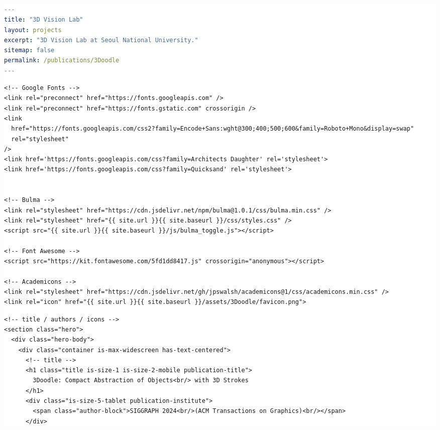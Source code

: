 ```yaml
---
title: "3D Vision Lab"
layout: projects
excerpt: "3D Vision Lab at Seoul National University."
sitemap: false
permalink: /publications/3Doodle
---
```


<html>
  <head>
    <meta charset="utf-8" />
    <meta name="viewport" content="width=device-width, initial-scale=1" />
    <title>3Doodle</title>

    <!-- Google Fonts -->
    <link rel="preconnect" href="https://fonts.googleapis.com" />
    <link rel="preconnect" href="https://fonts.gstatic.com" crossorigin />
    <link
      href="https://fonts.googleapis.com/css2?family=Encode+Sans:wght@300;400;500;600&family=Roboto+Mono&display=swap"
      rel="stylesheet"
    />
    <link href='https://fonts.googleapis.com/css?family=Architects Daughter' rel='stylesheet'>
    <link href='https://fonts.googleapis.com/css?family=Quicksand' rel='stylesheet'>


    <!-- Bulma -->
    <link rel="stylesheet" href="https://cdn.jsdelivr.net/npm/bulma@1.0.1/css/bulma.min.css" />
    <link rel="stylesheet" href="{{ site.url }}{{ site.baseurl }}/css/styles.css" />
    <script src="{{ site.url }}{{ site.baseurl }}/js/bulma_toggle.js"></script>

    <!-- Font Awesome -->
    <script src="https://kit.fontawesome.com/5fd1dd8417.js" crossorigin="anonymous"></script>

    <!-- Academicons -->
    <link rel="stylesheet" href="https://cdn.jsdelivr.net/gh/jpswalsh/academicons@1/css/academicons.min.css" />
    <link rel="icon" href="{{ site.url }}{{ site.baseurl }}/assets/3Doodle/favicon.png">
  </head>

  <body>

    <!-- title / authors / icons -->
    <section class="hero">
      <div class="hero-body">
        <div class="container is-max-widescreen has-text-centered">
          <!-- title -->
          <h1 class="title is-size-1 is-size-2-mobile publication-title">
            3Doodle: Compact Abstraction of Objects<br/> with 3D Strokes
          </h1>
          <div class="is-size-5-tablet publication-institute">
            <span class="author-block">SIGGRAPH 2024<br/>(ACM Transactions on Graphics)<br/></span>
          </div>
